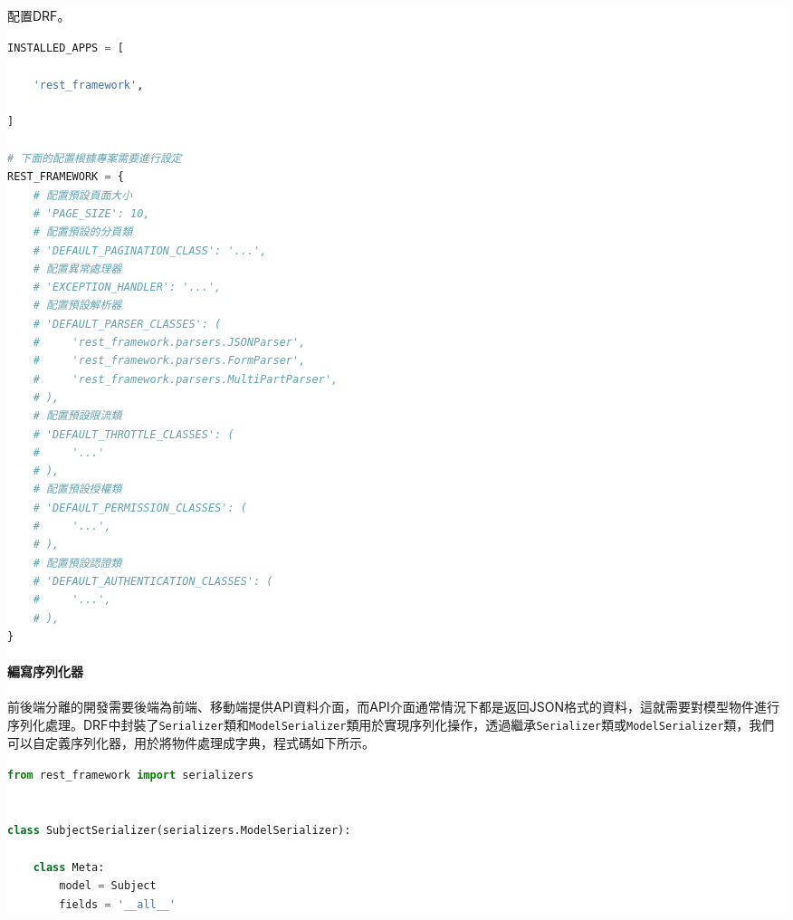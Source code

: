 配置DRF。

```Python
INSTALLED_APPS = [

    'rest_framework',
    
]

# 下面的配置根據專案需要進行設定
REST_FRAMEWORK = {
    # 配置預設頁面大小
    # 'PAGE_SIZE': 10,
    # 配置預設的分頁類
    # 'DEFAULT_PAGINATION_CLASS': '...',
    # 配置異常處理器
    # 'EXCEPTION_HANDLER': '...',
    # 配置預設解析器
    # 'DEFAULT_PARSER_CLASSES': (
    #     'rest_framework.parsers.JSONParser',
    #     'rest_framework.parsers.FormParser',
    #     'rest_framework.parsers.MultiPartParser',
    # ),
    # 配置預設限流類
    # 'DEFAULT_THROTTLE_CLASSES': (
    #     '...'
    # ),
    # 配置預設授權類
    # 'DEFAULT_PERMISSION_CLASSES': (
    #     '...',
    # ),
    # 配置預設認證類
    # 'DEFAULT_AUTHENTICATION_CLASSES': (
    #     '...',
    # ),
}
```

#### 編寫序列化器

前後端分離的開發需要後端為前端、移動端提供API資料介面，而API介面通常情況下都是返回JSON格式的資料，這就需要對模型物件進行序列化處理。DRF中封裝了`Serializer`類和`ModelSerializer`類用於實現序列化操作，透過繼承`Serializer`類或`ModelSerializer`類，我們可以自定義序列化器，用於將物件處理成字典，程式碼如下所示。

```Python
from rest_framework import serializers 


class SubjectSerializer(serializers.ModelSerializer):

    class Meta:
        model = Subject
        fields = '__all__'
```
